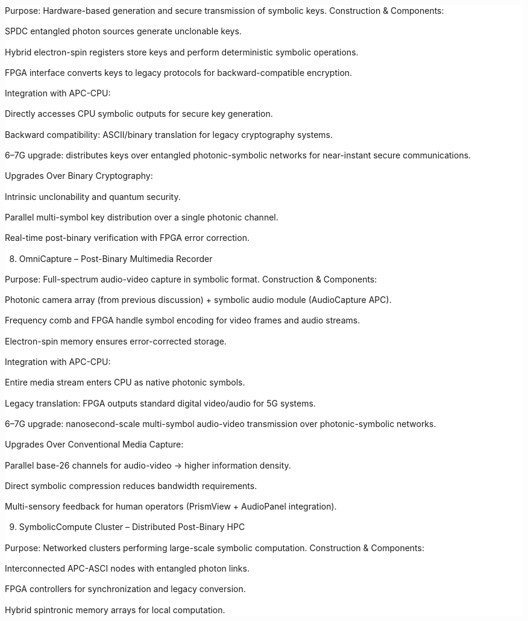Purpose: Hardware-based generation and secure transmission of symbolic keys.
Construction & Components:

SPDC entangled photon sources generate unclonable keys.

Hybrid electron-spin registers store keys and perform deterministic symbolic operations.

FPGA interface converts keys to legacy protocols for backward-compatible encryption.

Integration with APC-CPU:

Directly accesses CPU symbolic outputs for secure key generation.

Backward compatibility: ASCII/binary translation for legacy cryptography systems.

6–7G upgrade: distributes keys over entangled photonic-symbolic networks for near-instant secure communications.

Upgrades Over Binary Cryptography:

Intrinsic unclonability and quantum security.

Parallel multi-symbol key distribution over a single photonic channel.

Real-time post-binary verification with FPGA error correction.

8. OmniCapture – Post-Binary Multimedia Recorder

Purpose: Full-spectrum audio-video capture in symbolic format.
Construction & Components:

Photonic camera array (from previous discussion) + symbolic audio module (AudioCapture APC).

Frequency comb and FPGA handle symbol encoding for video frames and audio streams.

Electron-spin memory ensures error-corrected storage.

Integration with APC-CPU:

Entire media stream enters CPU as native photonic symbols.

Legacy translation: FPGA outputs standard digital video/audio for 5G systems.

6–7G upgrade: nanosecond-scale multi-symbol audio-video transmission over photonic-symbolic networks.

Upgrades Over Conventional Media Capture:

Parallel base-26 channels for audio-video → higher information density.

Direct symbolic compression reduces bandwidth requirements.

Multi-sensory feedback for human operators (PrismView + AudioPanel integration).

9. SymbolicCompute Cluster – Distributed Post-Binary HPC

Purpose: Networked clusters performing large-scale symbolic computation.
Construction & Components:

Interconnected APC-ASCI nodes with entangled photon links.

FPGA controllers for synchronization and legacy conversion.

Hybrid spintronic memory arrays for local computation.
